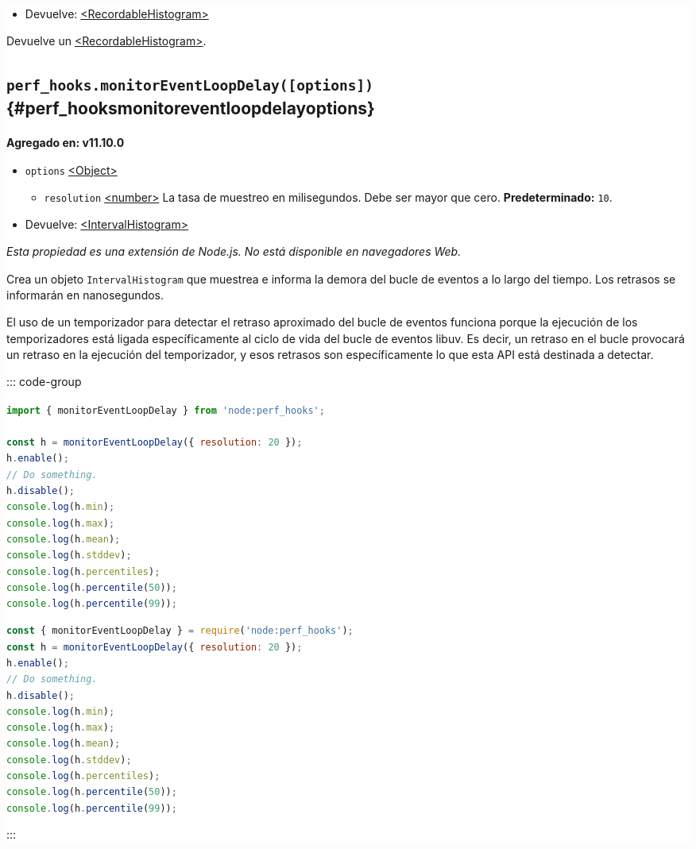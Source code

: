 
- Devuelve: [\<RecordableHistogram\>](/es/nodejs/api/perf_hooks#class-recordablehistogram-extends-histogram)

Devuelve un [\<RecordableHistogram\>](/es/nodejs/api/perf_hooks#class-recordablehistogram-extends-histogram).


## `perf_hooks.monitorEventLoopDelay([options])` {#perf_hooksmonitoreventloopdelayoptions}

**Agregado en: v11.10.0**

- `options` [\<Object\>](https://developer.mozilla.org/es/docs/Web/JavaScript/Reference/Global_Objects/Object)
    - `resolution` [\<number\>](https://developer.mozilla.org/es/docs/Web/JavaScript/Data_structures#Number_type) La tasa de muestreo en milisegundos. Debe ser mayor que cero. **Predeterminado:** `10`.
  
 
- Devuelve: [\<IntervalHistogram\>](/es/nodejs/api/perf_hooks#class-intervalhistogram-extends-histogram)

*Esta propiedad es una extensión de Node.js. No está disponible en navegadores Web.*

Crea un objeto `IntervalHistogram` que muestrea e informa la demora del bucle de eventos a lo largo del tiempo. Los retrasos se informarán en nanosegundos.

El uso de un temporizador para detectar el retraso aproximado del bucle de eventos funciona porque la ejecución de los temporizadores está ligada específicamente al ciclo de vida del bucle de eventos libuv. Es decir, un retraso en el bucle provocará un retraso en la ejecución del temporizador, y esos retrasos son específicamente lo que esta API está destinada a detectar.

::: code-group
```js [ESM]
import { monitorEventLoopDelay } from 'node:perf_hooks';

const h = monitorEventLoopDelay({ resolution: 20 });
h.enable();
// Do something.
h.disable();
console.log(h.min);
console.log(h.max);
console.log(h.mean);
console.log(h.stddev);
console.log(h.percentiles);
console.log(h.percentile(50));
console.log(h.percentile(99));
```

```js [CJS]
const { monitorEventLoopDelay } = require('node:perf_hooks');
const h = monitorEventLoopDelay({ resolution: 20 });
h.enable();
// Do something.
h.disable();
console.log(h.min);
console.log(h.max);
console.log(h.mean);
console.log(h.stddev);
console.log(h.percentiles);
console.log(h.percentile(50));
console.log(h.percentile(99));
```
:::

